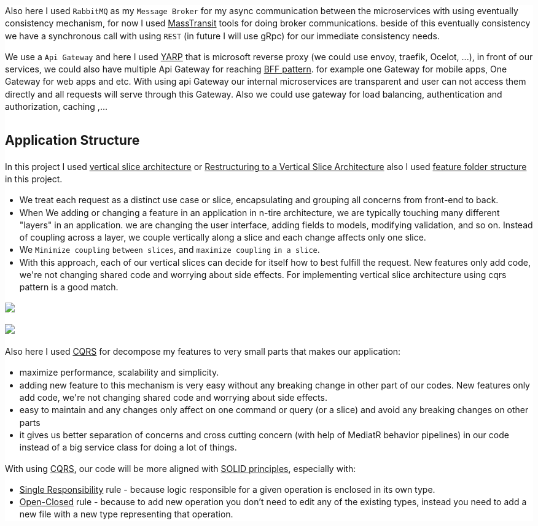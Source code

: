 
Also here I used `RabbitMQ` as my `Message Broker` for my async communication between the microservices with using eventually consistency mechanism, for now I used [MassTransit](https://github.com/MassTransit/MassTransit) tools for doing broker communications. beside of this eventually consistency we have a synchronous call with using `REST` (in future I will use gRpc) for our immediate consistency needs.

We use a `Api Gateway` and here I used [YARP](https://microsoft.github.io/reverse-proxy/articles/getting-started.html) that is microsoft reverse proxy (we could use envoy, traefik, Ocelot, ...), in front of our services, we could also have multiple Api Gateway for reaching [BFF pattern](https://blog.bitsrc.io/bff-pattern-backend-for-frontend-an-introduction-e4fa965128bf). for example one Gateway for mobile apps, One Gateway for web apps and etc.
With using api Gateway our internal microservices are transparent and user can not access them directly and all requests will serve through this Gateway.
Also we could use gateway for load balancing, authentication and authorization, caching ,...


## Application Structure

In this project I used [vertical slice architecture](https://jimmybogard.com/vertical-slice-architecture/) or [Restructuring to a Vertical Slice Architecture](https://codeopinion.com/restructuring-to-a-vertical-slice-architecture/) also I used [feature folder structure](http://www.kamilgrzybek.com/design/feature-folders/) in this project.

- We treat each request as a distinct use case or slice, encapsulating and grouping all concerns from front-end to back.
- When We adding or changing a feature in an application in n-tire architecture, we are typically touching many different "layers" in an application. we are changing the user interface, adding fields to models, modifying validation, and so on. Instead of coupling across a layer, we couple vertically along a slice and each change affects only one slice.
- We `Minimize coupling` `between slices`, and `maximize coupling` `in a slice`.
- With this approach, each of our vertical slices can decide for itself how to best fulfill the request. New features only add code, we're not changing shared code and worrying about side effects. For implementing vertical slice architecture using cqrs pattern is a good match.

![](./assets/vertical-slice-architecture.jpg)


![](./assets/vsa2.png)

Also here I used [CQRS](https://www.eventecommerce.com/cqrs-pattern) for decompose my features to very small parts that makes our application:

- maximize performance, scalability and simplicity.
- adding new feature to this mechanism is very easy without any breaking change in other part of our codes. New features only add code, we're not changing shared code and worrying about side effects.
- easy to maintain and any changes only affect on one command or query (or a slice) and avoid any breaking changes on other parts
- it gives us better separation of concerns and cross cutting concern (with help of MediatR behavior pipelines) in our code instead of a big service class for doing a lot of things.

With using [CQRS](https://event-driven.io/en/cqrs_facts_and_myths_explained/), our code will be more aligned with [SOLID principles](https://en.wikipedia.org/wiki/SOLID), especially with:

- [Single Responsibility](https://en.wikipedia.org/wiki/Single-responsibility_principle) rule - because logic responsible for a given operation is enclosed in its own type.
- [Open-Closed](https://en.wikipedia.org/wiki/Open%E2%80%93closed_principle) rule - because to add new operation you don’t need to edit any of the existing types, instead you need to add a new file with a new type representing that operation.
